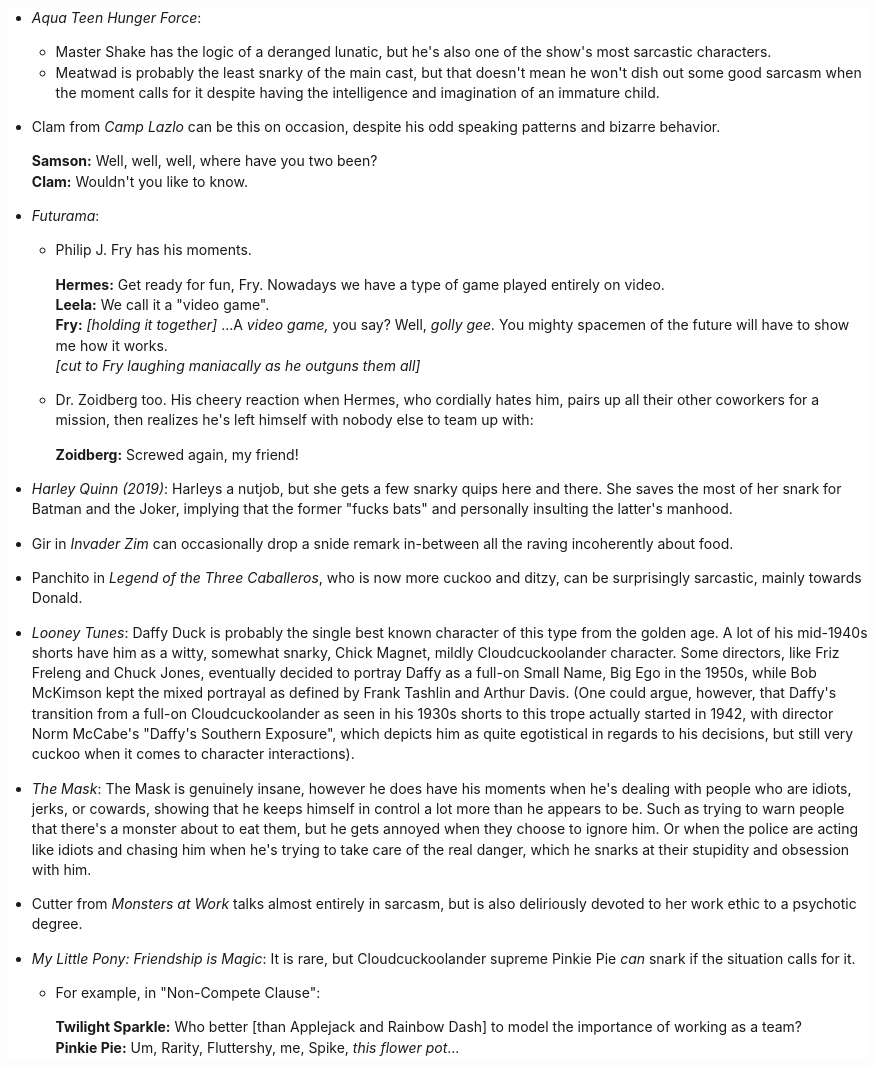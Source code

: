 -   _Aqua Teen Hunger Force_:
    -   Master Shake has the logic of a deranged lunatic, but he's also one of the show's most sarcastic characters.
    -   Meatwad is probably the least snarky of the main cast, but that doesn't mean he won't dish out some good sarcasm when the moment calls for it despite having the intelligence and imagination of an immature child.
-   Clam from _Camp Lazlo_ can be this on occasion, despite his odd speaking patterns and bizarre behavior.
    
    **Samson:** Well, well, well, where have you two been?  
    **Clam:** Wouldn't you like to know.
    
-   _Futurama_:
    -   Philip J. Fry has his moments.
        
        **Hermes:** Get ready for fun, Fry. Nowadays we have a type of game played entirely on video.  
        **Leela:** We call it a "video game".  
        **Fry:** _\[holding it together\]_ ...A _video game,_ you say? Well, _golly gee._ You mighty spacemen of the future will have to show me how it works.  
        _\[cut to Fry laughing maniacally as he outguns them all\]_
        
    -   Dr. Zoidberg too. His cheery reaction when Hermes, who cordially hates him, pairs up all their other coworkers for a mission, then realizes he's left himself with nobody else to team up with:
        
        **Zoidberg:** Screwed again, my friend!
        
-   _Harley Quinn (2019)_: Harleys a nutjob, but she gets a few snarky quips here and there. She saves the most of her snark for Batman and the Joker, implying that the former "fucks bats" and personally insulting the latter's manhood.
-   Gir in _Invader Zim_ can occasionally drop a snide remark in-between all the raving incoherently about food.
-   Panchito in _Legend of the Three Caballeros_, who is now more cuckoo and ditzy, can be surprisingly sarcastic, mainly towards Donald.
-   _Looney Tunes_: Daffy Duck is probably the single best known character of this type from the golden age. A lot of his mid-1940s shorts have him as a witty, somewhat snarky, Chick Magnet, mildly Cloudcuckoolander character. Some directors, like Friz Freleng and Chuck Jones, eventually decided to portray Daffy as a full-on Small Name, Big Ego in the 1950s, while Bob McKimson kept the mixed portrayal as defined by Frank Tashlin and Arthur Davis. (One could argue, however, that Daffy's transition from a full-on Cloudcuckoolander as seen in his 1930s shorts to this trope actually started in 1942, with director Norm McCabe's "Daffy's Southern Exposure", which depicts him as quite egotistical in regards to his decisions, but still very cuckoo when it comes to character interactions).
-   _The Mask_: The Mask is genuinely insane, however he does have his moments when he's dealing with people who are idiots, jerks, or cowards, showing that he keeps himself in control a lot more than he appears to be. Such as trying to warn people that there's a monster about to eat them, but he gets annoyed when they choose to ignore him. Or when the police are acting like idiots and chasing him when he's trying to take care of the real danger, which he snarks at their stupidity and obsession with him.
-   Cutter from _Monsters at Work_ talks almost entirely in sarcasm, but is also deliriously devoted to her work ethic to a psychotic degree.
-   _My Little Pony: Friendship is Magic_: It is rare, but Cloudcuckoolander supreme Pinkie Pie _can_ snark if the situation calls for it.
    -   For example, in "Non-Compete Clause":
        
        **Twilight Sparkle:** Who better \[than Applejack and Rainbow Dash\] to model the importance of working as a team?  
        **Pinkie Pie:** Um, Rarity, Fluttershy, me, Spike, _this flower pot_...
        